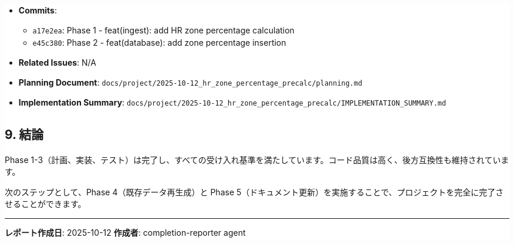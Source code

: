 - **Commits**:
  - `a17e2ea`: Phase 1 - feat(ingest): add HR zone percentage calculation
  - `e45c380`: Phase 2 - feat(database): add zone percentage insertion

- **Related Issues**: N/A

- **Planning Document**: `docs/project/2025-10-12_hr_zone_percentage_precalc/planning.md`

- **Implementation Summary**: `docs/project/2025-10-12_hr_zone_percentage_precalc/IMPLEMENTATION_SUMMARY.md`

## 9. 結論

Phase 1-3（計画、実装、テスト）は完了し、すべての受け入れ基準を満たしています。コード品質は高く、後方互換性も維持されています。

次のステップとして、Phase 4（既存データ再生成）と Phase 5（ドキュメント更新）を実施することで、プロジェクトを完全に完了させることができます。

---

**レポート作成日**: 2025-10-12
**作成者**: completion-reporter agent
